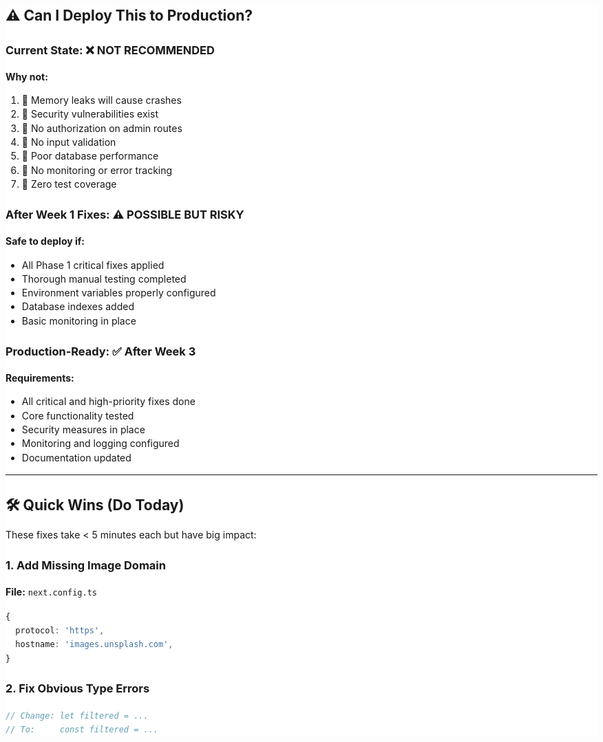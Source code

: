 
## ⚠️ Can I Deploy This to Production?

### Current State: ❌ **NOT RECOMMENDED**

**Why not:**
1. 🔴 Memory leaks will cause crashes
2. 🔴 Security vulnerabilities exist
3. 🔴 No authorization on admin routes
4. 🔴 No input validation
5. 🔴 Poor database performance
6. 🔴 No monitoring or error tracking
7. 🔴 Zero test coverage

### After Week 1 Fixes: ⚠️ **POSSIBLE BUT RISKY**

**Safe to deploy if:**
- All Phase 1 critical fixes applied
- Thorough manual testing completed
- Environment variables properly configured
- Database indexes added
- Basic monitoring in place

### Production-Ready: ✅ **After Week 3**

**Requirements:**
- All critical and high-priority fixes done
- Core functionality tested
- Security measures in place
- Monitoring and logging configured
- Documentation updated

---

## 🛠️ Quick Wins (Do Today)

These fixes take < 5 minutes each but have big impact:

### 1. Add Missing Image Domain
**File:** `next.config.ts`
```typescript
{
  protocol: 'https',
  hostname: 'images.unsplash.com',
}
```

### 2. Fix Obvious Type Errors
```typescript
// Change: let filtered = ...
// To:     const filtered = ...
```
